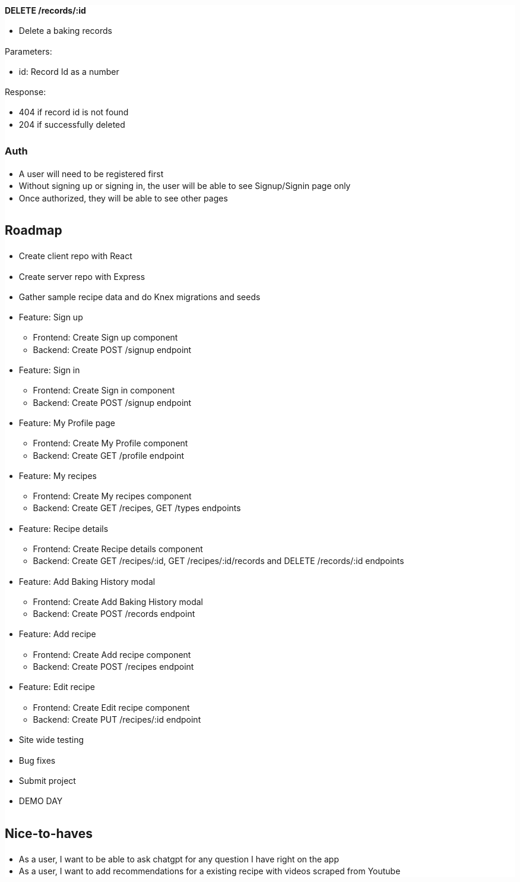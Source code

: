 **DELETE /records/:id**

- Delete a baking records

Parameters:
- id: Record Id as a number

Response:
- 404 if record id is not found
- 204 if successfully deleted

### Auth

- A user will need to be registered first
- Without signing up or signing in, the user will be able to see Signup/Signin page only
- Once authorized, they will be able to see other pages

## Roadmap

- Create client repo with React

- Create server repo with Express

- Gather sample recipe data and do Knex migrations and seeds

- Feature: Sign up
    - Frontend: Create Sign up component
    - Backend: Create POST /signup endpoint

- Feature: Sign in
    - Frontend: Create Sign in component
    - Backend: Create POST /signup endpoint

- Feature: My Profile page
    - Frontend: Create My Profile component
    - Backend: Create GET /profile endpoint

- Feature: My recipes
    - Frontend: Create My recipes component
    - Backend: Create GET /recipes, GET /types endpoints

- Feature: Recipe details
    - Frontend: Create Recipe details component
    - Backend: Create GET /recipes/:id, GET /recipes/:id/records and DELETE /records/:id endpoints

- Feature: Add Baking History modal
    - Frontend: Create Add Baking History modal
    - Backend: Create POST /records endpoint

- Feature: Add recipe
    - Frontend: Create Add recipe component
    - Backend: Create POST /recipes endpoint

- Feature: Edit recipe
    - Frontend: Create Edit recipe component
    - Backend: Create PUT /recipes/:id endpoint

- Site wide testing

- Bug fixes

- Submit project

- DEMO DAY

## Nice-to-haves

- As a user, I want to be able to ask chatgpt for any question I have right on the app
- As a user, I want to add recommendations for a existing recipe with videos scraped from Youtube
